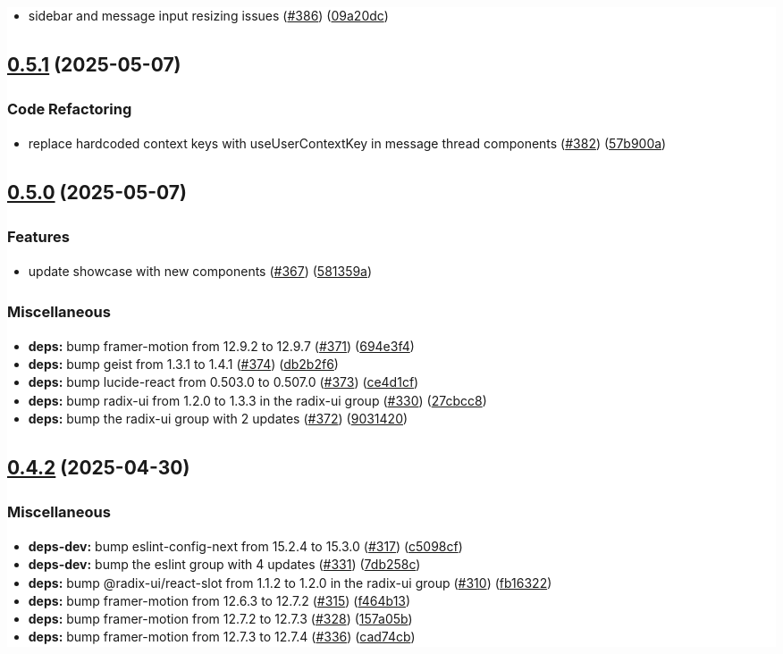 * sidebar and message input resizing issues ([#386](https://github.com/tambo-ai/tambo/issues/386)) ([09a20dc](https://github.com/tambo-ai/tambo/commit/09a20dc53dd58b8723022b5d66e970dea8387ce2))

## [0.5.1](https://github.com/tambo-ai/tambo/compare/showcase-v0.5.0...showcase-v0.5.1) (2025-05-07)


### Code Refactoring

* replace hardcoded context keys with useUserContextKey in message thread components ([#382](https://github.com/tambo-ai/tambo/issues/382)) ([57b900a](https://github.com/tambo-ai/tambo/commit/57b900a523dc77a36db3ce2f9f443f0c629dd248))

## [0.5.0](https://github.com/tambo-ai/tambo/compare/showcase-v0.4.2...showcase-v0.5.0) (2025-05-07)


### Features

* update showcase with new components ([#367](https://github.com/tambo-ai/tambo/issues/367)) ([581359a](https://github.com/tambo-ai/tambo/commit/581359adc7f85433c08f7a3c5da7af65cb8529fc))


### Miscellaneous

* **deps:** bump framer-motion from 12.9.2 to 12.9.7 ([#371](https://github.com/tambo-ai/tambo/issues/371)) ([694e3f4](https://github.com/tambo-ai/tambo/commit/694e3f4032b0fcc2b77e9509c67ef139e64c05ea))
* **deps:** bump geist from 1.3.1 to 1.4.1 ([#374](https://github.com/tambo-ai/tambo/issues/374)) ([db2b2f6](https://github.com/tambo-ai/tambo/commit/db2b2f64bd26e47679ea3a866243afd62f0508be))
* **deps:** bump lucide-react from 0.503.0 to 0.507.0 ([#373](https://github.com/tambo-ai/tambo/issues/373)) ([ce4d1cf](https://github.com/tambo-ai/tambo/commit/ce4d1cfc6efef79ed45374899e8ee09b157391f0))
* **deps:** bump radix-ui from 1.2.0 to 1.3.3 in the radix-ui group ([#330](https://github.com/tambo-ai/tambo/issues/330)) ([27cbcc8](https://github.com/tambo-ai/tambo/commit/27cbcc86177dae5628c5e3389e15d10d8702c76a))
* **deps:** bump the radix-ui group with 2 updates ([#372](https://github.com/tambo-ai/tambo/issues/372)) ([9031420](https://github.com/tambo-ai/tambo/commit/90314200a15666d6df4c98402b7d47463b865ffa))

## [0.4.2](https://github.com/tambo-ai/tambo/compare/showcase-v0.4.1...showcase-v0.4.2) (2025-04-30)


### Miscellaneous

* **deps-dev:** bump eslint-config-next from 15.2.4 to 15.3.0 ([#317](https://github.com/tambo-ai/tambo/issues/317)) ([c5098cf](https://github.com/tambo-ai/tambo/commit/c5098cf66e2d0aec5cae4d606d13124bbe68d8d4))
* **deps-dev:** bump the eslint group with 4 updates ([#331](https://github.com/tambo-ai/tambo/issues/331)) ([7db258c](https://github.com/tambo-ai/tambo/commit/7db258c858f80c08e49625e3c90f89899282c574))
* **deps:** bump @radix-ui/react-slot from 1.1.2 to 1.2.0 in the radix-ui group ([#310](https://github.com/tambo-ai/tambo/issues/310)) ([fb16322](https://github.com/tambo-ai/tambo/commit/fb163225436c04e5ce1abd2d29a72b86c8a22d38))
* **deps:** bump framer-motion from 12.6.3 to 12.7.2 ([#315](https://github.com/tambo-ai/tambo/issues/315)) ([f464b13](https://github.com/tambo-ai/tambo/commit/f464b1310bd14500b592ccaceac49c748425b297))
* **deps:** bump framer-motion from 12.7.2 to 12.7.3 ([#328](https://github.com/tambo-ai/tambo/issues/328)) ([157a05b](https://github.com/tambo-ai/tambo/commit/157a05bd1bdb410a67c6bc1dd950c324f0bc7799))
* **deps:** bump framer-motion from 12.7.3 to 12.7.4 ([#336](https://github.com/tambo-ai/tambo/issues/336)) ([cad74cb](https://github.com/tambo-ai/tambo/commit/cad74cb2c403062ff23616e7323dab1afdec2ba1))